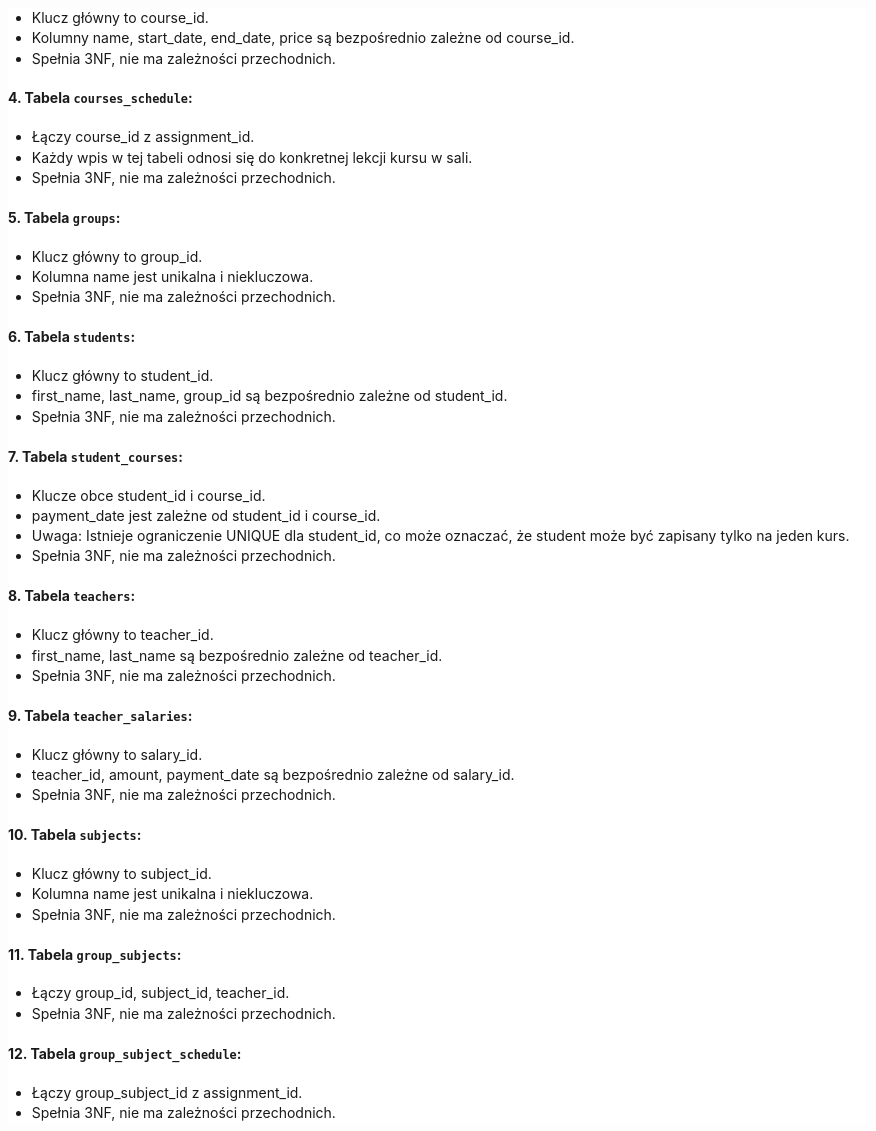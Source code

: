 - Klucz główny to course_id.
- Kolumny name, start_date, end_date, price są bezpośrednio zależne od course_id.
- Spełnia 3NF, nie ma zależności przechodnich.

#### 4. Tabela `courses_schedule`:

- Łączy course_id z assignment_id.
- Każdy wpis w tej tabeli odnosi się do konkretnej lekcji kursu w sali.
- Spełnia 3NF, nie ma zależności przechodnich.

#### 5. Tabela `groups`:

- Klucz główny to group_id.
- Kolumna name jest unikalna i niekluczowa.
- Spełnia 3NF, nie ma zależności przechodnich.

#### 6. Tabela `students`:

- Klucz główny to student_id.
- first_name, last_name, group_id są bezpośrednio zależne od student_id.
- Spełnia 3NF, nie ma zależności przechodnich.

#### 7. Tabela `student_courses`:

- Klucze obce student_id i course_id.
- payment_date jest zależne od student_id i course_id.
- Uwaga: Istnieje ograniczenie UNIQUE dla student_id, co może oznaczać, że student może być zapisany tylko na jeden kurs.
- Spełnia 3NF, nie ma zależności przechodnich.

#### 8. Tabela `teachers`:

- Klucz główny to teacher_id.
- first_name, last_name są bezpośrednio zależne od teacher_id.
- Spełnia 3NF, nie ma zależności przechodnich.

#### 9. Tabela `teacher_salaries`:

- Klucz główny to salary_id.
- teacher_id, amount, payment_date są bezpośrednio zależne od salary_id.
- Spełnia 3NF, nie ma zależności przechodnich.

#### 10. Tabela `subjects`:

- Klucz główny to subject_id.
- Kolumna name jest unikalna i niekluczowa.
- Spełnia 3NF, nie ma zależności przechodnich.

#### 11. Tabela `group_subjects`:

- Łączy group_id, subject_id, teacher_id.
- Spełnia 3NF, nie ma zależności przechodnich.

#### 12. Tabela `group_subject_schedule`:

- Łączy group_subject_id z assignment_id.
- Spełnia 3NF, nie ma zależności przechodnich.
